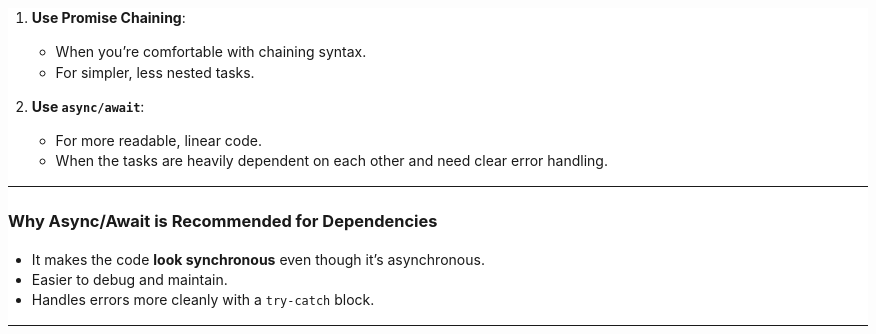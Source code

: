 1. **Use Promise Chaining**:
   - When you’re comfortable with chaining syntax.
   - For simpler, less nested tasks.
   
2. **Use `async/await`**:
   - For more readable, linear code.
   - When the tasks are heavily dependent on each other and need clear error handling.

---

### **Why Async/Await is Recommended for Dependencies**
- It makes the code **look synchronous** even though it’s asynchronous.
- Easier to debug and maintain.
- Handles errors more cleanly with a `try-catch` block.

---

